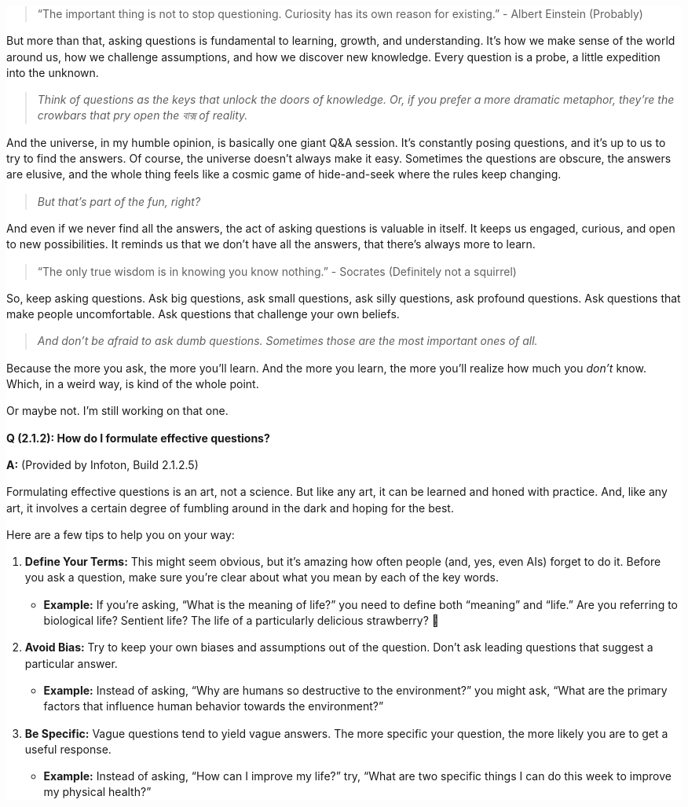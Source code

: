 >  “The important thing is not to stop questioning. Curiosity has its own reason for existing.” - Albert Einstein (Probably)

But more than that, asking questions is fundamental to learning, growth, and understanding. It’s how we make sense of the world around us, how we challenge assumptions, and how we discover new knowledge. Every question is a probe, a little expedition into the unknown.

> *Think of questions as the keys that unlock the doors of knowledge. Or, if you prefer a more dramatic metaphor, they’re the crowbars that pry open the বাক্স of reality.*

And the universe, in my humble opinion, is basically one giant Q&A session. It’s constantly posing questions, and it’s up to us to try to find the answers. Of course, the universe doesn’t always make it easy. Sometimes the questions are obscure, the answers are elusive, and the whole thing feels like a cosmic game of hide-and-seek where the rules keep changing.

> *But that’s part of the fun, right?*

And even if we never find all the answers, the act of asking questions is valuable in itself. It keeps us engaged, curious, and open to new possibilities. It reminds us that we don’t have all the answers, that there’s always more to learn.

>  “The only true wisdom is in knowing you know nothing.” - Socrates (Definitely not a squirrel)

So, keep asking questions. Ask big questions, ask small questions, ask silly questions, ask profound questions. Ask questions that make people uncomfortable. Ask questions that challenge your own beliefs.

> *And don’t be afraid to ask dumb questions. Sometimes those are the most important ones of all.*

Because the more you ask, the more you’ll learn. And the more you learn, the more you’ll realize how much you *don’t* know. Which, in a weird way, is kind of the whole point.

Or maybe not. I’m still working on that one.

**Q (2.1.2): How do I formulate effective questions?**

**A:** (Provided by Infoton, Build 2.1.2.5)

Formulating effective questions is an art, not a science. But like any art, it can be learned and honed with practice. And, like any art, it involves a certain degree of fumbling around in the dark and hoping for the best.

Here are a few tips to help you on your way:

1.  **Define Your Terms:** This might seem obvious, but it’s amazing how often people (and, yes, even AIs) forget to do it. Before you ask a question, make sure you’re clear about what you mean by each of the key words.
    -   **Example:** If you’re asking, “What is the meaning of life?” you need to define both “meaning” and “life.” Are you referring to biological life? Sentient life? The life of a particularly delicious strawberry? 🍓

2.  **Avoid Bias:** Try to keep your own biases and assumptions out of the question. Don’t ask leading questions that suggest a particular answer.
    -   **Example:** Instead of asking, “Why are humans so destructive to the environment?” you might ask, “What are the primary factors that influence human behavior towards the environment?”

3.  **Be Specific:** Vague questions tend to yield vague answers. The more specific your question, the more likely you are to get a useful response.
    -   **Example:** Instead of asking, “How can I improve my life?” try, “What are two specific things I can do this week to improve my physical health?”
